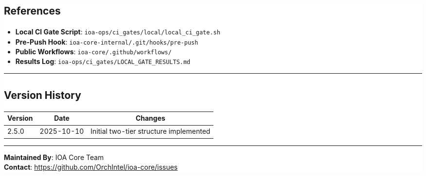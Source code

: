 
## References

- **Local CI Gate Script**: `ioa-ops/ci_gates/local/local_ci_gate.sh`
- **Pre-Push Hook**: `ioa-core-internal/.git/hooks/pre-push`
- **Public Workflows**: `ioa-core/.github/workflows/`
- **Results Log**: `ioa-ops/ci_gates/LOCAL_GATE_RESULTS.md`

---

## Version History

| Version | Date | Changes |
|---------|------|---------|
| 2.5.0 | 2025-10-10 | Initial two-tier structure implemented |

---

**Maintained By**: IOA Core Team  
**Contact**: https://github.com/OrchIntel/ioa-core/issues

